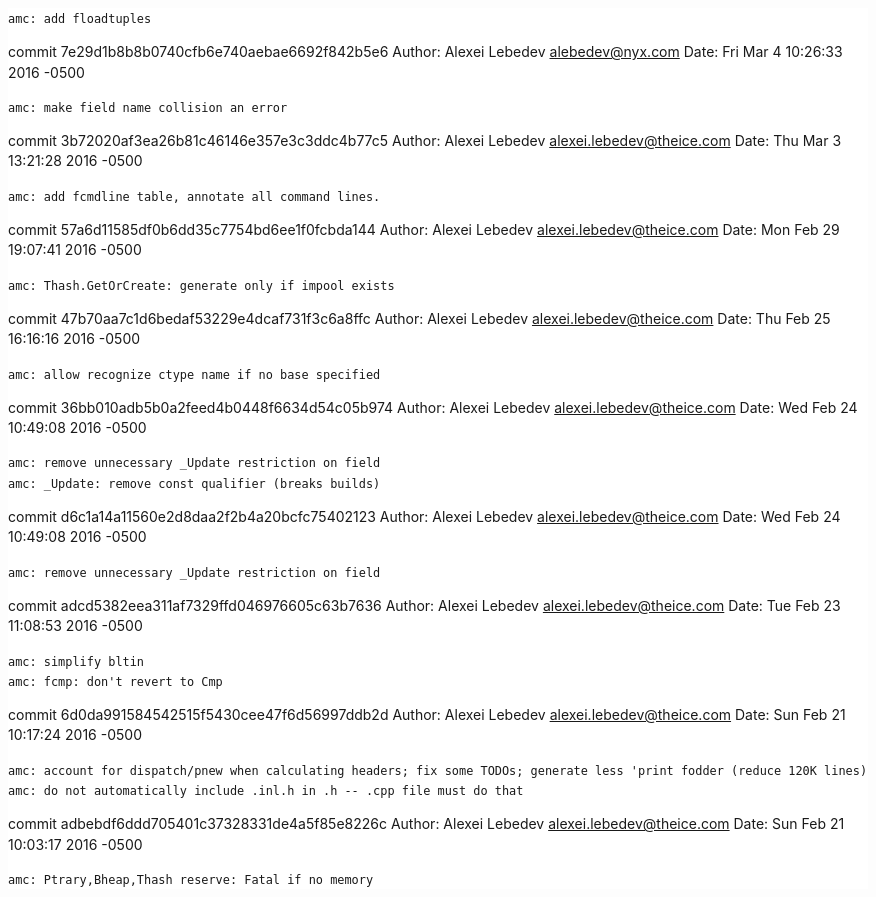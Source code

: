    amc: add floadtuples

commit 7e29d1b8b8b0740cfb6e740aebae6692f842b5e6
Author: Alexei Lebedev <alebedev@nyx.com>
Date:   Fri Mar 4 10:26:33 2016 -0500

    amc: make field name collision an error

commit 3b72020af3ea26b81c46146e357e3c3ddc4b77c5
Author: Alexei Lebedev <alexei.lebedev@theice.com>
Date:   Thu Mar 3 13:21:28 2016 -0500

    amc: add fcmdline table, annotate all command lines.

commit 57a6d11585df0b6dd35c7754bd6ee1f0fcbda144
Author: Alexei Lebedev <alexei.lebedev@theice.com>
Date:   Mon Feb 29 19:07:41 2016 -0500

    amc: Thash.GetOrCreate: generate only if impool exists

commit 47b70aa7c1d6bedaf53229e4dcaf731f3c6a8ffc
Author: Alexei Lebedev <alexei.lebedev@theice.com>
Date:   Thu Feb 25 16:16:16 2016 -0500

    amc: allow recognize ctype name if no base specified

commit 36bb010adb5b0a2feed4b0448f6634d54c05b974
Author: Alexei Lebedev <alexei.lebedev@theice.com>
Date:   Wed Feb 24 10:49:08 2016 -0500

    amc: remove unnecessary _Update restriction on field
    amc: _Update: remove const qualifier (breaks builds)

commit d6c1a14a11560e2d8daa2f2b4a20bcfc75402123
Author: Alexei Lebedev <alexei.lebedev@theice.com>
Date:   Wed Feb 24 10:49:08 2016 -0500

    amc: remove unnecessary _Update restriction on field

commit adcd5382eea311af7329ffd046976605c63b7636
Author: Alexei Lebedev <alexei.lebedev@theice.com>
Date:   Tue Feb 23 11:08:53 2016 -0500

    amc: simplify bltin
    amc: fcmp: don't revert to Cmp

commit 6d0da991584542515f5430cee47f6d56997ddb2d
Author: Alexei Lebedev <alexei.lebedev@theice.com>
Date:   Sun Feb 21 10:17:24 2016 -0500

    amc: account for dispatch/pnew when calculating headers; fix some TODOs; generate less 'print fodder (reduce 120K lines)
    amc: do not automatically include .inl.h in .h -- .cpp file must do that

commit adbebdf6ddd705401c37328331de4a5f85e8226c
Author: Alexei Lebedev <alexei.lebedev@theice.com>
Date:   Sun Feb 21 10:03:17 2016 -0500

    amc: Ptrary,Bheap,Thash reserve: Fatal if no memory
